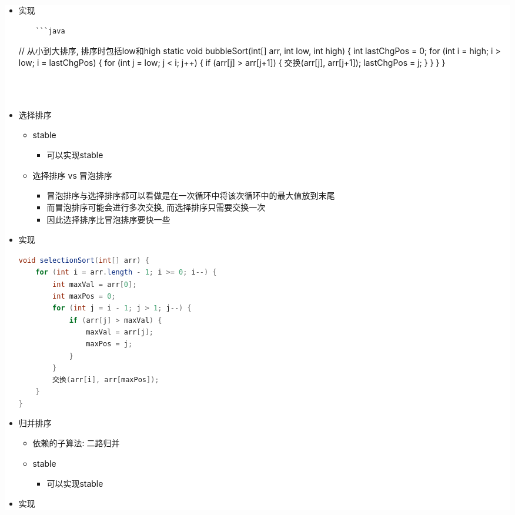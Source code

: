   - 实现

  			```java
  	// 从小到大排序, 排序时包括low和high
  	static void bubbleSort(int[] arr, int low, int high) {
  	    int lastChgPos = 0;
  	    for (int i = high; i > low; i = lastChgPos) {
  	        for (int j = low; j < i; j++) {
  	            if (arr[j] > arr[j+1]) {
  	                交换(arr[j], arr[j+1]);
  	                lastChgPos = j;
  	            }
  	        }
  	    }
  	}
  	```
  	
  	

- 选择排序

  - stable
  	
  	- 可以实现stable
  - 选择排序 vs 冒泡排序
  	- 冒泡排序与选择排序都可以看做是在一次循环中将该次循环中的最大值放到末尾
  	- 而冒泡排序可能会进行多次交换, 而选择排序只需要交换一次
  	- 因此选择排序比冒泡排序要快一些

- 实现

    ```java
    void selectionSort(int[] arr) {
        for (int i = arr.length - 1; i >= 0; i--) {
            int maxVal = arr[0];
            int maxPos = 0;
            for (int j = i - 1; j > 1; j--) {
                if (arr[j] > maxVal) {
                    maxVal = arr[j];
                    maxPos = j;
                }
            }
            交换(arr[i], arr[maxPos]);
        }
    }
    ```

    

- 归并排序
  - 依赖的子算法: 二路归并
  - stable
  	
  	- 可以实现stable

- 实现
